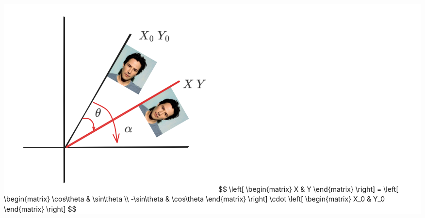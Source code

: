 <img src="./assets/image-20240719114002853.png" alt="image-20240719114002853" style="zoom:50%;" />
$$
\left[
\begin{matrix}
   X & Y
\end{matrix}
\right]
=
\left[
\begin{matrix}
   \cos\theta & \sin\theta \\
   -\sin\theta & \cos\theta
\end{matrix}
\right]
\cdot
\left[
\begin{matrix}
   X_0 & Y_0
\end{matrix}
\right]
$$
